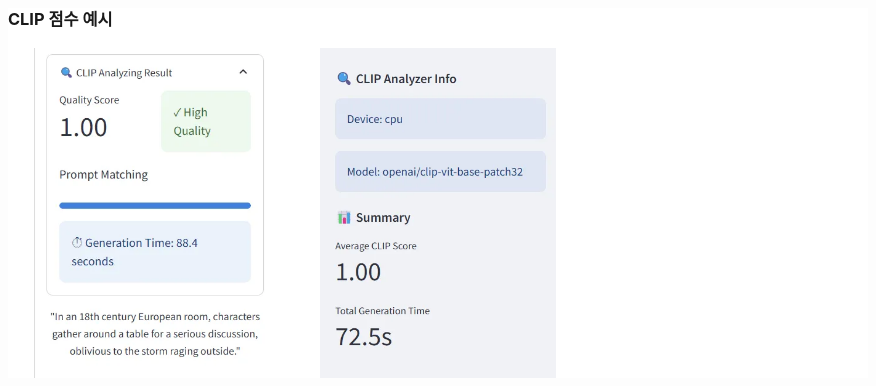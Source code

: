   </div>

### CLIP 점수 예시

<div style="display: flex; gap: 10px;">
 <img src="images/webtoon/clip.png" width="280" height="330">
  <img src="images/webtoon/int10.png" width="280" height="330">
</div>